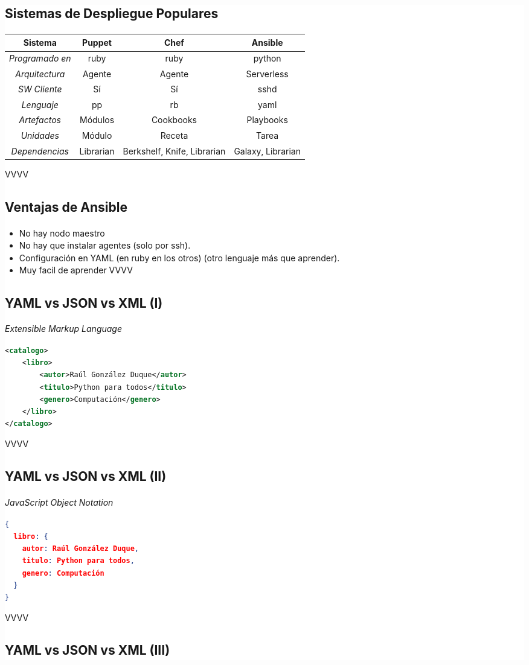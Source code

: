 ## Sistemas de Despliegue Populares

|**Sistema**|**Puppet**|**Chef**|**Ansible**|
|:---:|:---:|:---:|:---:|
|*Programado en*|ruby|ruby|python|
|*Arquitectura*|Agente|Agente|Serverless|
|*SW Cliente*|Sí|Sí|sshd|
|*Lenguaje*|pp|rb|yaml|
|*Artefactos*|Módulos|Cookbooks|Playbooks|
|*Unidades*|Módulo|Receta|Tarea|
|*Dependencias*|Librarian|Berkshelf, Knife, Librarian|Galaxy, Librarian|

VVVV

## Ventajas de Ansible

* No hay nodo maestro
* No hay que instalar agentes (solo por ssh).
* Configuración en YAML (en ruby en los otros) (otro lenguaje más que aprender).
* Muy facil de aprender
VVVV
## YAML vs JSON vs XML (I)

_Extensible Markup Language_

```xml
<catalogo>
    <libro>
        <autor>Raúl González Duque</autor>
        <titulo>Python para todos</titulo>
        <genero>Computación</genero>
    </libro>
</catalogo>
```
VVVV
## YAML vs JSON vs XML (II)

_JavaScript Object Notation_

```json
{
  libro: {
    autor: Raúl González Duque,
    titulo: Python para todos,
    genero: Computación
  }
}
```
VVVV
## YAML vs JSON vs XML (III)
